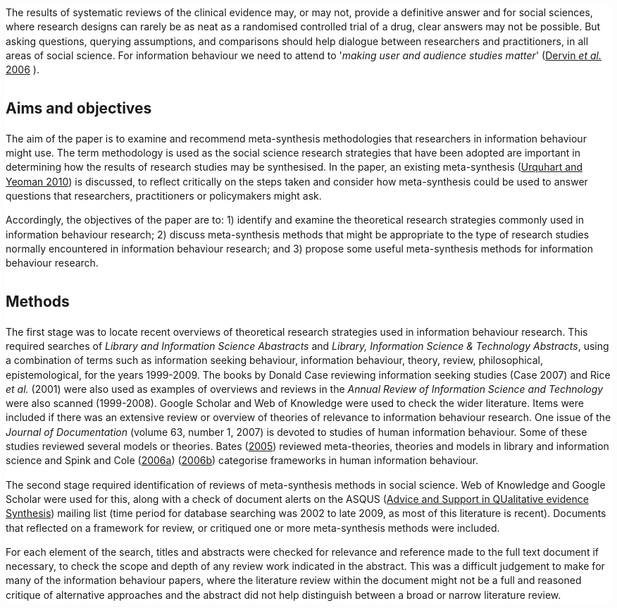The results of systematic reviews of the clinical evidence may, or may not, provide a definitive answer and for social sciences, where research designs can rarely be as neat as a randomised controlled trial of a drug, clear answers may not be possible. But asking questions, querying assumptions, and comparisons should help dialogue between researchers and practitioners, in all areas of social science. For information behaviour we need to attend to '_making user and audience studies matter_' ([Dervin _et al._ 2006](#der06b) ).

## Aims and objectives

The aim of the paper is to examine and recommend meta-synthesis methodologies that researchers in information behaviour might use. The term methodology is used as the social science research strategies that have been adopted are important in determining how the results of research studies may be synthesised. In the paper, an existing meta-synthesis ([Urquhart and Yeoman 2010](#urq10)) is discussed, to reflect critically on the steps taken and consider how meta-synthesis could be used to answer questions that researchers, practitioners or policymakers might ask.

Accordingly, the objectives of the paper are to: 1) identify and examine the theoretical research strategies commonly used in information behaviour research; 2) discuss meta-synthesis methods that might be appropriate to the type of research studies normally encountered in information behaviour research; and 3) propose some useful meta-synthesis methods for information behaviour research.

## Methods

The first stage was to locate recent overviews of theoretical research strategies used in information behaviour research. This required searches of _Library and Information Science Abastracts_ and _Library, Information Science & Technology Abstracts_, using a combination of terms such as information seeking behaviour, information behaviour, theory, review, philosophical, epistemological, for the years 1999-2009\. The books by Donald Case reviewing information seeking studies (Case 2007) and Rice _et al._ (2001) were also used as examples of overviews and reviews in the _Annual Review of Information Science and Technology_ were also scanned (1999-2008). Google Scholar and Web of Knowledge were used to check the wider literature. Items were included if there was an extensive review or overview of theories of relevance to information behaviour research. One issue of the _Journal of Documentation_ (volume 63, number 1, 2007) is devoted to studies of human information behaviour. Some of these studies reviewed several models or theories. Bates ([2005](#bat05)) reviewed meta-theories, theories and models in library and information science and Spink and Cole ([2006a](#spi06a)) ([2006b](#spi06b)) categorise frameworks in human information behaviour.

The second stage required identification of reviews of meta-synthesis methods in social science. Web of Knowledge and Google Scholar were used for this, along with a check of document alerts on the ASQUS ([Advice and Support in QUalitative evidence Synthesis](https://www.jiscmail.ac.uk/cgi-bin/webadmin?A0=asqus)) mailing list (time period for database searching was 2002 to late 2009, as most of this literature is recent). Documents that reflected on a framework for review, or critiqued one or more meta-synthesis methods were included.

For each element of the search, titles and abstracts were checked for relevance and reference made to the full text document if necessary, to check the scope and depth of any review work indicated in the abstract. This was a difficult judgement to make for many of the information behaviour papers, where the literature review within the document might not be a full and reasoned critique of alternative approaches and the abstract did not help distinguish between a broad or narrow literature review.
